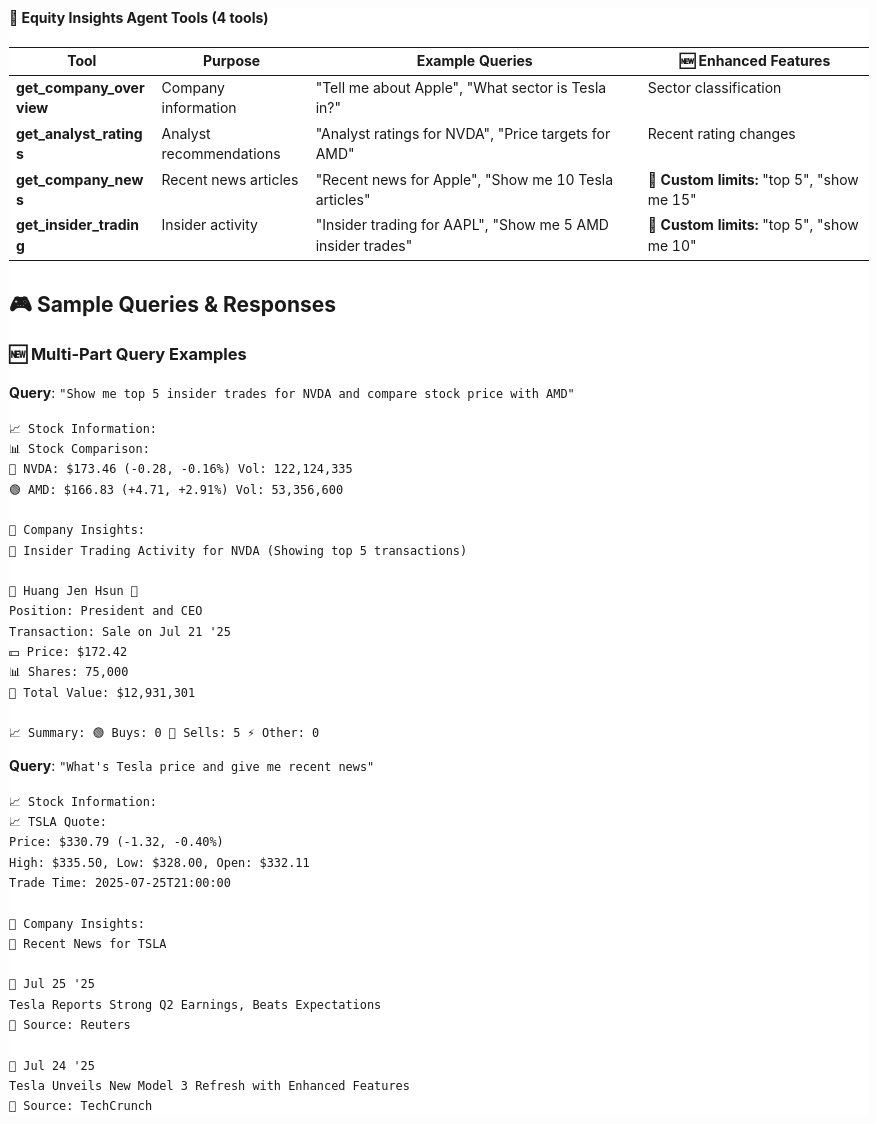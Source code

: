 #### 🏢 **Equity Insights Agent Tools (4 tools)**
| Tool | Purpose | Example Queries | 🆕 Enhanced Features |
|------|---------|-----------------|-------------------|
| **get_company_overview** | Company information | "Tell me about Apple", "What sector is Tesla in?" | Sector classification |
| **get_analyst_ratings** | Analyst recommendations | "Analyst ratings for NVDA", "Price targets for AMD" | Recent rating changes |
| **get_company_news** | Recent news articles | "Recent news for Apple", "Show me 10 Tesla articles" | **🎯 Custom limits:** "top 5", "show me 15" |
| **get_insider_trading** | Insider activity | "Insider trading for AAPL", "Show me 5 AMD insider trades" | **🎯 Custom limits:** "top 5", "show me 10" |

## 🎮 **Sample Queries & Responses**

### 🆕 **Multi-Part Query Examples**

**Query**: `"Show me top 5 insider trades for NVDA and compare stock price with AMD"`
```
📈 Stock Information:
📊 Stock Comparison:
🔴 NVDA: $173.46 (-0.28, -0.16%) Vol: 122,124,335
🟢 AMD: $166.83 (+4.71, +2.91%) Vol: 53,356,600

🏢 Company Insights:
👥 Insider Trading Activity for NVDA (Showing top 5 transactions)

🔴 Huang Jen Hsun 👑
Position: President and CEO
Transaction: Sale on Jul 21 '25
💵 Price: $172.42
📊 Shares: 75,000
💎 Total Value: $12,931,301

📈 Summary: 🟢 Buys: 0 🔴 Sells: 5 ⚡ Other: 0
```

**Query**: `"What's Tesla price and give me recent news"`
```
📈 Stock Information:
📈 TSLA Quote:
Price: $330.79 (-1.32, -0.40%)
High: $335.50, Low: $328.00, Open: $332.11
Trade Time: 2025-07-25T21:00:00

🏢 Company Insights:
📰 Recent News for TSLA

📄 Jul 25 '25
Tesla Reports Strong Q2 Earnings, Beats Expectations
📍 Source: Reuters

🚀 Jul 24 '25  
Tesla Unveils New Model 3 Refresh with Enhanced Features
📍 Source: TechCrunch
```
